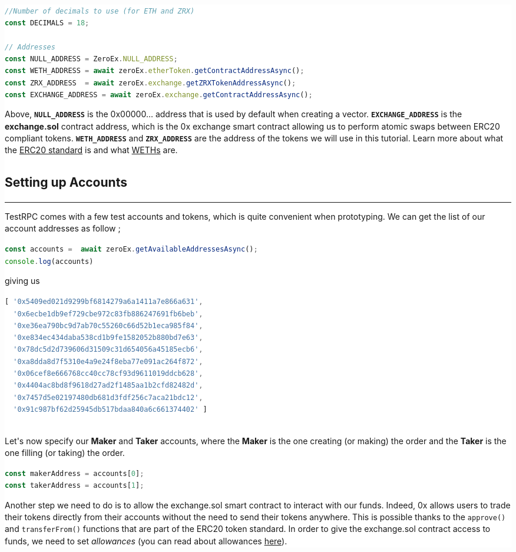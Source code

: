 ```javascript
//Number of decimals to use (for ETH and ZRX)
const DECIMALS = 18;

// Addresses
const NULL_ADDRESS = ZeroEx.NULL_ADDRESS;                              
const WETH_ADDRESS = await zeroEx.etherToken.getContractAddressAsync();  	 
const ZRX_ADDRESS  = await zeroEx.exchange.getZRXTokenAddressAsync();    	 
const EXCHANGE_ADDRESS = await zeroEx.exchange.getContractAddressAsync(); 
```
Above, **`NULL_ADDRESS`** is the 0x00000... address that is used by default when creating a vector. **`EXCHANGE_ADDRESS`** is the **exchange.sol** contract address, which is the 0x exchange smart contract allowing us to perform atomic swaps between ERC20 compliant tokens. **`WETH_ADDRESS`** and **`ZRX_ADDRESS`** are the address of the tokens we will use in this tutorial. Learn more about what the [ERC20 standard](https://theethereum.wiki/w/index.php/ERC20_Token_Standard) is and what [WETHs](https://weth.io/) are. 

## Setting up Accounts
---
TestRPC comes with a few test accounts and tokens, which is quite convenient when prototyping. We can get the list of our account addresses as follow ; 
``` javascript 
const accounts =  await zeroEx.getAvailableAddressesAsync();
console.log(accounts)
```
giving us
```javascript
[ '0x5409ed021d9299bf6814279a6a1411a7e866a631',
  '0x6ecbe1db9ef729cbe972c83fb886247691fb6beb',
  '0xe36ea790bc9d7ab70c55260c66d52b1eca985f84',
  '0xe834ec434daba538cd1b9fe1582052b880bd7e63',
  '0x78dc5d2d739606d31509c31d654056a45185ecb6',
  '0xa8dda8d7f5310e4a9e24f8eba77e091ac264f872',
  '0x06cef8e666768cc40cc78cf93d9611019ddcb628',
  '0x4404ac8bd8f9618d27ad2f1485aa1b2cfd82482d',
  '0x7457d5e02197480db681d3fdf256c7aca21bdc12',
  '0x91c987bf62d25945db517bdaa840a6c661374402' ]
 
```

Let's now specify our **Maker** and **Taker** accounts, where the **Maker** is the one creating (or making) the order and the **Taker** is the one filling (or taking) the order. 

```javascript
const makerAddress = accounts[0];
const takerAddress = accounts[1];
```

Another step we need to do is to allow the exchange.sol smart contract to interact with our funds. Indeed, 0x allows users to trade their tokens directly from their accounts without the need to send their tokens anywhere. This is possible thanks to the `approve()` and `transferFrom()` functions that are part of the ERC20 token standard. In order to give the exchange.sol contract access to funds, we need to set *allowances* (you can read about allowances [here](https://tokenallowance.io/)). 
